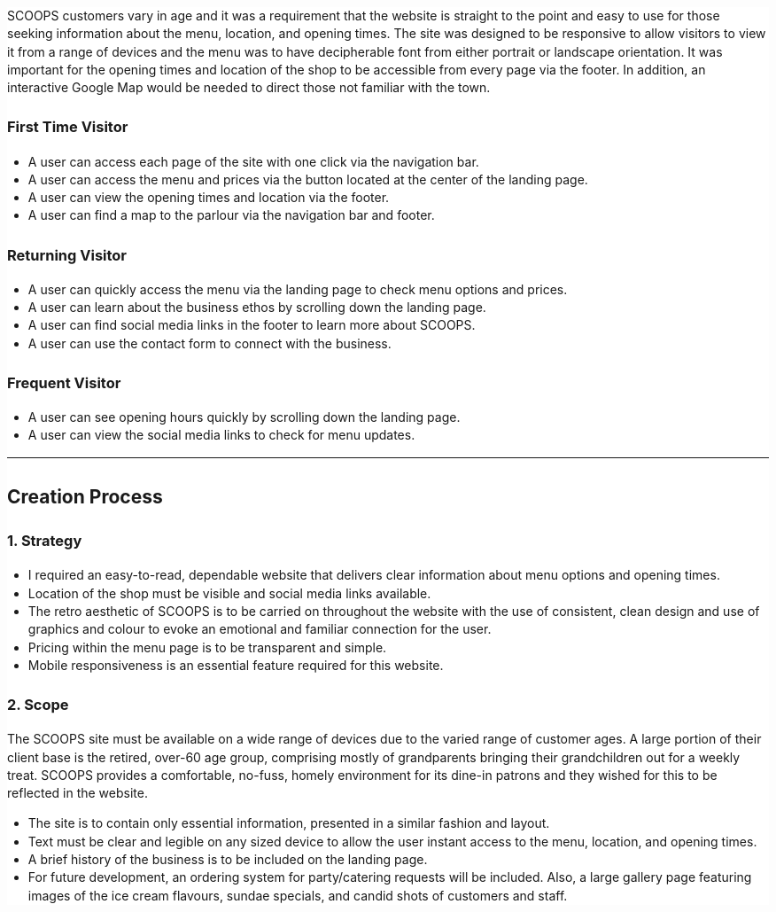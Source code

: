 SCOOPS customers vary in age and it was a requirement that the website is straight to the point and easy to use for those seeking information about the menu, location, and opening times. The site was designed to be responsive to allow visitors to view it from a range of devices and the menu was to have decipherable font from either portrait or landscape orientation. It was important for the opening times and location of the shop to be accessible from every page via the footer. In addition, an interactive Google Map would be needed to direct those not familiar with the town.  

### **First Time Visitor**
  - A user can access each page of the site with one click via the navigation bar.
  - A user can access the menu and prices via the button located at the center of the landing page.
  - A user can view the opening times and location via the footer.
  - A user can find a map to the parlour via the navigation bar and footer.

### **Returning Visitor**  
  - A user can quickly access the menu via the landing page to check menu options and prices.
  - A user can learn about the business ethos by scrolling down the landing page.
  - A user can find social media links in the footer to learn more about SCOOPS.
  - A user can use the contact form to connect with the business.
  
### **Frequent Visitor**  
  - A user can see opening hours quickly by scrolling down the landing page.
  - A user can view the social media links to check for menu updates.    

--- 

## Creation Process  
  
### **1. Strategy**  


- I required an easy-to-read, dependable website that delivers clear information about menu options and opening times.  
- Location of the shop must be visible and social media links available.  
- The retro aesthetic of SCOOPS is to be carried on throughout the website with the use of consistent, clean design and use of graphics and colour to evoke an emotional and familiar connection for the user.  
- Pricing within the menu page is to be transparent and simple.  
- Mobile responsiveness is an essential feature required for this website.
  

### **2. Scope**  

The SCOOPS site must be available on a wide range of devices due to the varied range of customer ages. A large portion of their client base is the retired, over-60 age group, comprising mostly of grandparents bringing their grandchildren out for a weekly treat. SCOOPS provides a comfortable, no-fuss, homely environment for its dine-in patrons and they wished for this to be reflected in the website.  

- The site is to contain only essential information, presented in a similar fashion and layout.   
- Text must be clear and legible on any sized device to allow the user instant access to the menu, location, and opening times.  
- A brief history of the business is to be included on the landing page.  
- For future development, an ordering system for party/catering requests will be included. Also, a large gallery page featuring images of the ice cream flavours, sundae specials, and candid shots of customers and staff.
  